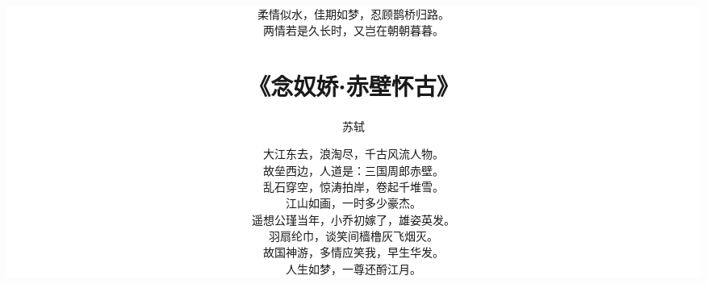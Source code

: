 <center>柔情似水，佳期如梦，忍顾鹊桥归路。</center>

<center>两情若是久长时，又岂在朝朝暮暮。</center>



<h1 align='center'>《念奴娇·赤壁怀古》</h1>

<p align='center'>苏轼</p>

<center>大江东去，浪淘尽，千古风流人物。</center>

<center>故垒西边，人道是：三国周郎赤壁。</center>

<center>乱石穿空，惊涛拍岸，卷起千堆雪。</center>

<center>江山如画，一时多少豪杰。</center>

<center>遥想公瑾当年，小乔初嫁了，雄姿英发。</center>

<center>羽扇纶巾，谈笑间樯橹灰飞烟灭。</center>

<center>故国神游，多情应笑我，早生华发。</center>

<center>人生如梦，一尊还酹江月。</center>

